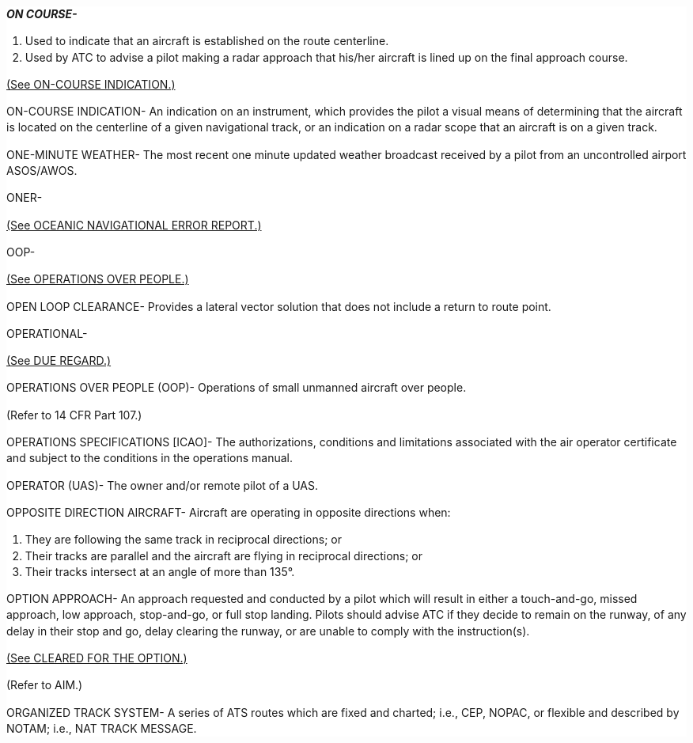 **_ON COURSE-_**

1.  Used to indicate that an aircraft is established on the route centerline.
2.  Used by ATC to advise a pilot making a radar approach that his/her aircraft is lined up on the final approach course.

[(See ON-COURSE INDICATION.)](https://www.faa.gov/air_traffic/publications/atpubs/pcg_html/glossary-o.html#$ON-COURSE%20INDICATION)

ON-COURSE INDICATION- An indication on an instrument, which provides the pilot a visual means of determining that the aircraft is located on the centerline of a given navigational track, or an indication on a radar scope that an aircraft is on a given track.

ONE-MINUTE WEATHER- The most recent one minute updated weather broadcast received by a pilot from an uncontrolled airport ASOS/AWOS.

ONER-

[(See OCEANIC NAVIGATIONAL ERROR REPORT.)](https://www.faa.gov/air_traffic/publications/atpubs/pcg_html/glossary-o.html#$OCEANIC%20NAVIGATIONAL%20ERROR%20REPORT)

OOP-

[(See OPERATIONS OVER PEOPLE.)](https://www.faa.gov/air_traffic/publications/atpubs/pcg_html/glossary-o.html#$OPERATIONS%20OVER%20PEOPLE)

OPEN LOOP CLEARANCE- Provides a lateral vector solution that does not include a return to route point.

OPERATIONAL-

[(See DUE REGARD.)](https://www.faa.gov/air_traffic/publications/atpubs/pcg_html/glossary-d.html#$DUE%20REGARD)

OPERATIONS OVER PEOPLE (OOP)- Operations of small unmanned aircraft over people.

(Refer to 14 CFR Part 107.)

OPERATIONS SPECIFICATIONS \[ICAO\]- The authorizations, conditions and limitations associated with the air operator certificate and subject to the conditions in the operations manual.

OPERATOR (UAS)- The owner and/or remote pilot of a UAS.

OPPOSITE DIRECTION AIRCRAFT- Aircraft are operating in opposite directions when:

1.  They are following the same track in reciprocal directions; or
2.  Their tracks are parallel and the aircraft are flying in reciprocal directions; or
3.  Their tracks intersect at an angle of more than 135°.

OPTION APPROACH- An approach requested and conducted by a pilot which will result in either a touch-and-go, missed approach, low approach, stop-and-go, or full stop landing. Pilots should advise ATC if they decide to remain on the runway, of any delay in their stop and go, delay clearing the runway, or are unable to comply with the instruction(s).

[(See CLEARED FOR THE OPTION.)](https://www.faa.gov/air_traffic/publications/atpubs/pcg_html/glossary-c.html#$CLEARED%20FOR%20THE%20OPTION)

(Refer to AIM.)

ORGANIZED TRACK SYSTEM- A series of ATS routes which are fixed and charted; i.e., CEP, NOPAC, or flexible and described by NOTAM; i.e., NAT TRACK MESSAGE.
